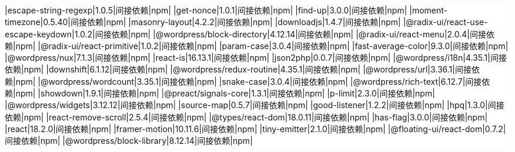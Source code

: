 |escape-string-regexp|1.0.5|间接依赖|npm|
|get-nonce|1.0.1|间接依赖|npm|
|find-up|3.0.0|间接依赖|npm|
|moment-timezone|0.5.40|间接依赖|npm|
|masonry-layout|4.2.2|间接依赖|npm|
|downloadjs|1.4.7|间接依赖|npm|
|@radix-ui/react-use-escape-keydown|1.0.2|间接依赖|npm|
|@wordpress/block-directory|4.12.14|间接依赖|npm|
|@radix-ui/react-menu|2.0.4|间接依赖|npm|
|@radix-ui/react-primitive|1.0.2|间接依赖|npm|
|param-case|3.0.4|间接依赖|npm|
|fast-average-color|9.3.0|间接依赖|npm|
|@wordpress/nux|7.1.3|间接依赖|npm|
|react-is|16.13.1|间接依赖|npm|
|json2php|0.0.7|间接依赖|npm|
|@wordpress/i18n|4.35.1|间接依赖|npm|
|downshift|6.1.12|间接依赖|npm|
|@wordpress/redux-routine|4.35.1|间接依赖|npm|
|@wordpress/url|3.36.1|间接依赖|npm|
|@wordpress/wordcount|3.35.1|间接依赖|npm|
|snake-case|3.0.4|间接依赖|npm|
|@wordpress/rich-text|6.12.7|间接依赖|npm|
|showdown|1.9.1|间接依赖|npm|
|@preact/signals-core|1.3.1|间接依赖|npm|
|p-limit|2.3.0|间接依赖|npm|
|@wordpress/widgets|3.12.12|间接依赖|npm|
|source-map|0.5.7|间接依赖|npm|
|good-listener|1.2.2|间接依赖|npm|
|hpq|1.3.0|间接依赖|npm|
|react-remove-scroll|2.5.4|间接依赖|npm|
|@types/react-dom|18.0.11|间接依赖|npm|
|has-flag|3.0.0|间接依赖|npm|
|react|18.2.0|间接依赖|npm|
|framer-motion|10.11.6|间接依赖|npm|
|tiny-emitter|2.1.0|间接依赖|npm|
|@floating-ui/react-dom|0.7.2|间接依赖|npm|
|@wordpress/block-library|8.12.14|间接依赖|npm|